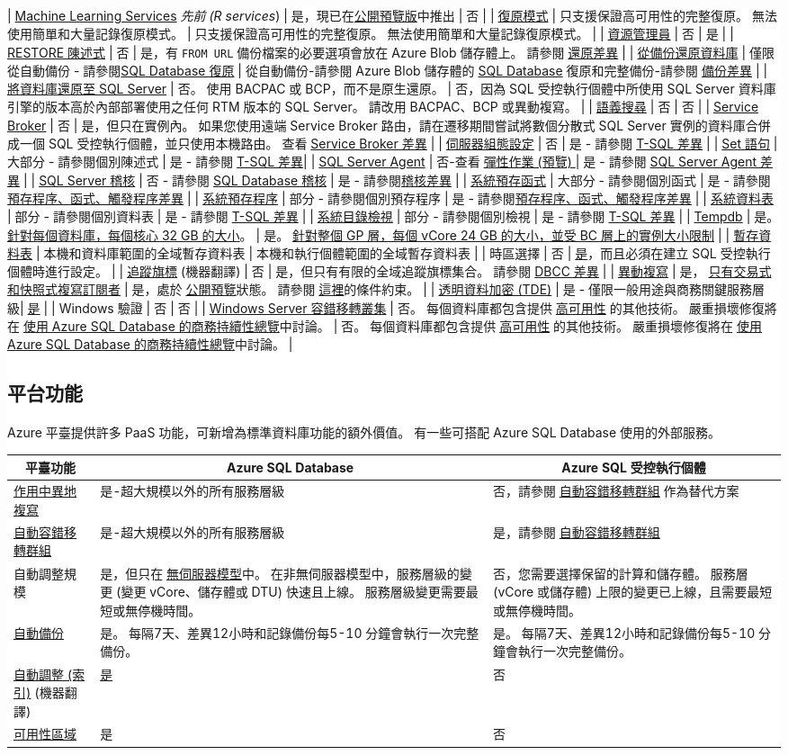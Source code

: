 | [Machine Learning Services](/sql/advanced-analytics/what-is-sql-server-machine-learning) _先前 (R services_) | 是，現已在[公開預覽版](/sql/advanced-analytics/what-s-new-in-sql-server-machine-learning-services)中推出  | 否 |
| [復原模式](/sql/relational-databases/backup-restore/recovery-models-sql-server) | 只支援保證高可用性的完整復原。 無法使用簡單和大量記錄復原模式。 | 只支援保證高可用性的完整復原。 無法使用簡單和大量記錄復原模式。 |
| [資源管理員](/sql/relational-databases/resource-governor/resource-governor) | 否 | 是 |
| [RESTORE 陳述式](/sql/t-sql/statements/restore-statements-for-restoring-recovering-and-managing-backups-transact-sql) | 否 | 是，有 `FROM URL` 備份檔案的必要選項會放在 Azure Blob 儲存體上。 請參閱 [還原差異](../managed-instance/transact-sql-tsql-differences-sql-server.md#restore-statement) |
| [從備份還原資料庫](/sql/relational-databases/backup-restore/back-up-and-restore-of-sql-server-databases#restore-data-backups) | 僅限從自動備份 - 請參閱[SQL Database 復原](recovery-using-backups.md) | 從自動備份-請參閱 Azure Blob 儲存體的 [SQL Database](recovery-using-backups.md) 復原和完整備份-請參閱 [備份差異](../managed-instance/transact-sql-tsql-differences-sql-server.md#backup) |
| [將資料庫還原至 SQL Server](/sql/relational-databases/backup-restore/back-up-and-restore-of-sql-server-databases#restore-data-backups) | 否。 使用 BACPAC 或 BCP，而不是原生還原。 | 否，因為 SQL 受控執行個體中所使用 SQL Server 資料庫引擎的版本高於內部部署使用之任何 RTM 版本的 SQL Server。 請改用 BACPAC、BCP 或異動複寫。 |
| [語義搜尋](/sql/relational-databases/search/semantic-search-sql-server) | 否 | 否 |
| [Service Broker](/sql/database-engine/configure-windows/sql-server-service-broker) | 否 | 是，但只在實例內。 如果您使用遠端 Service Broker 路由，請在遷移期間嘗試將數個分散式 SQL Server 實例的資料庫合併成一個 SQL 受控執行個體，並只使用本機路由。 查看 [Service Broker 差異](../managed-instance/transact-sql-tsql-differences-sql-server.md#service-broker) |
| [伺服器組態設定](/sql/database-engine/configure-windows/server-configuration-options-sql-server) | 否 | 是 - 請參閱 [T-SQL 差異](../managed-instance/transact-sql-tsql-differences-sql-server.md) |
| [Set 語句](/sql/t-sql/statements/set-statements-transact-sql) | 大部分 - 請參閱個別陳述式 | 是 - 請參閱 [T-SQL 差異](../managed-instance/transact-sql-tsql-differences-sql-server.md)|
| [SQL Server Agent](/sql/ssms/agent/sql-server-agent) | 否-查看 [彈性作業 (預覽) ](elastic-jobs-overview.md) | 是 - 請參閱 [SQL Server Agent 差異](../managed-instance/transact-sql-tsql-differences-sql-server.md#sql-server-agent) |
| [SQL Server 稽核](/sql/relational-databases/security/auditing/sql-server-audit-database-engine) | 否 - 請參閱 [SQL Database 稽核](auditing-overview.md) | 是 - 請參閱[稽核差異](../managed-instance/transact-sql-tsql-differences-sql-server.md#auditing) |
| [系統預存函式](/sql/relational-databases/system-functions/system-functions-for-transact-sql) | 大部分 - 請參閱個別函式 | 是 - 請參閱[預存程序、函式、觸發程序差異](../managed-instance/transact-sql-tsql-differences-sql-server.md#stored-procedures-functions-and-triggers) |
| [系統預存程序](/sql/relational-databases/system-stored-procedures/system-stored-procedures-transact-sql) | 部分 - 請參閱個別預存程序 | 是 - 請參閱[預存程序、函式、觸發程序差異](../managed-instance/transact-sql-tsql-differences-sql-server.md#stored-procedures-functions-and-triggers) |
| [系統資料表](/sql/relational-databases/system-tables/system-tables-transact-sql) | 部分 - 請參閱個別資料表 | 是 - 請參閱 [T-SQL 差異](../managed-instance/transact-sql-tsql-differences-sql-server.md) |
| [系統目錄檢視](/sql/relational-databases/system-catalog-views/catalog-views-transact-sql) | 部分 - 請參閱個別檢視 | 是 - 請參閱 [T-SQL 差異](../managed-instance/transact-sql-tsql-differences-sql-server.md) |
| [Tempdb](/sql/relational-databases/databases/tempdb-database) | 是。 [針對每個資料庫，每個核心 32 GB 的大小](resource-limits-vcore-single-databases.md)。 | 是。 [針對整個 GP 層，每個 vCore 24 GB 的大小，並受 BC 層上的實例大小限制](../managed-instance/resource-limits.md#service-tier-characteristics)  |
| [暫存資料表](/sql/t-sql/statements/create-table-transact-sql#database-scoped-global-temporary-tables-azure-sql-database) | 本機和資料庫範圍的全域暫存資料表 | 本機和執行個體範圍的全域暫存資料表 |
| 時區選擇 | 否 | [是](../managed-instance/timezones-overview.md)，而且必須在建立 SQL 受控執行個體時進行設定。 |
| [追蹤旗標](/sql/t-sql/database-console-commands/dbcc-traceon-trace-flags-transact-sql) \(機器翻譯\) | 否 | 是，但只有有限的全域追蹤旗標集合。 請參閱 [DBCC 差異](../managed-instance/transact-sql-tsql-differences-sql-server.md#dbcc) |
| [異動複寫](../managed-instance/replication-transactional-overview.md) | 是， [只有交易式和快照式複寫訂閱者](migrate-to-database-from-sql-server.md) | 是，處於 [公開預覽](/sql/relational-databases/replication/replication-with-sql-database-managed-instance)狀態。 請參閱 [這裡](../managed-instance/transact-sql-tsql-differences-sql-server.md#replication)的條件約束。 |
| [透明資料加密 (TDE)](/sql/relational-databases/security/encryption/transparent-data-encryption-tde) | 是 - 僅限一般用途與商務關鍵服務層級| [是](transparent-data-encryption-tde-overview.md) |
| Windows 驗證 | 否 | 否 |
| [Windows Server 容錯移轉叢集](/sql/sql-server/failover-clusters/windows/windows-server-failover-clustering-wsfc-with-sql-server) | 否。 每個資料庫都包含提供 [高可用性](high-availability-sla.md) 的其他技術。 嚴重損壞修復將在 [使用 Azure SQL Database 的商務持續性總覽](business-continuity-high-availability-disaster-recover-hadr-overview.md)中討論。 | 否。 每個資料庫都包含提供 [高可用性](high-availability-sla.md) 的其他技術。 嚴重損壞修復將在 [使用 Azure SQL Database 的商務持續性總覽](business-continuity-high-availability-disaster-recover-hadr-overview.md)中討論。 |

## <a name="platform-capabilities"></a>平台功能

Azure 平臺提供許多 PaaS 功能，可新增為標準資料庫功能的額外價值。 有一些可搭配 Azure SQL Database 使用的外部服務。

| **平臺功能** | **Azure SQL Database** | **Azure SQL 受控執行個體** |
| --- | --- | --- |
| [作用中異地複寫](active-geo-replication-overview.md) | 是-超大規模以外的所有服務層級 | 否，請參閱 [自動容錯移轉群組](auto-failover-group-overview.md) 作為替代方案 |
| [自動容錯移轉群組](auto-failover-group-overview.md) | 是-超大規模以外的所有服務層級 | 是，請參閱 [自動容錯移轉群組](auto-failover-group-overview.md)|
| 自動調整規模 | 是，但只在 [無伺服器模型](serverless-tier-overview.md)中。 在非無伺服器模型中，服務層級的變更 (變更 vCore、儲存體或 DTU) 快速且上線。 服務層級變更需要最短或無停機時間。 | 否，您需要選擇保留的計算和儲存體。 服務層 (vCore 或儲存體) 上限的變更已上線，且需要最短或無停機時間。 |
| [自動備份](automated-backups-overview.md) | 是。 每隔7天、差異12小時和記錄備份每5-10 分鐘會執行一次完整備份。 | 是。 每隔7天、差異12小時和記錄備份每5-10 分鐘會執行一次完整備份。 |
| [自動調整 (索引)](/sql/relational-databases/automatic-tuning/automatic-tuning) \(機器翻譯\)| [是](automatic-tuning-overview.md)| 否 |
| [可用性區域](../../availability-zones/az-overview.md) | 是 | 否 |